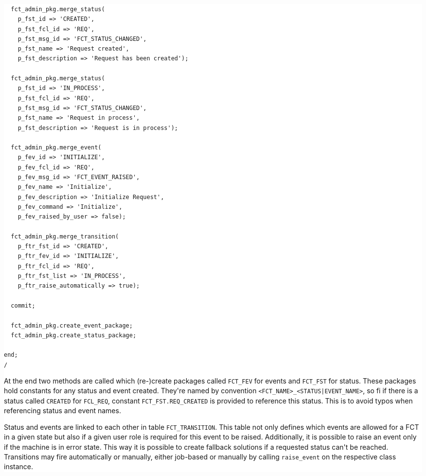 ```
  fct_admin_pkg.merge_status(
    p_fst_id => 'CREATED',
    p_fst_fcl_id => 'REQ',
    p_fst_msg_id => 'FCT_STATUS_CHANGED',
    p_fst_name => 'Request created',
    p_fst_description => 'Request has been created');
    
  fct_admin_pkg.merge_status(
    p_fst_id => 'IN_PROCESS',
    p_fst_fcl_id => 'REQ',
    p_fst_msg_id => 'FCT_STATUS_CHANGED',
    p_fst_name => 'Request in process',
    p_fst_description => 'Request is in process');
    
  fct_admin_pkg.merge_event(
    p_fev_id => 'INITIALIZE',
    p_fev_fcl_id => 'REQ',
    p_fev_msg_id => 'FCT_EVENT_RAISED',
    p_fev_name => 'Initialize',
    p_fev_description => 'Initialize Request',
    p_fev_command => 'Initialize',
    p_fev_raised_by_user => false);
    
  fct_admin_pkg.merge_transition(
    p_ftr_fst_id => 'CREATED',
    p_ftr_fev_id => 'INITIALIZE',
    p_ftr_fcl_id => 'REQ',
    p_ftr_fst_list => 'IN_PROCESS',
    p_ftr_raise_automatically => true);
    
  commit;
  
  fct_admin_pkg.create_event_package;
  fct_admin_pkg.create_status_package;
 
end;
/
```
At the end two methods are called which (re-)create packages called `FCT_FEV` for events and `FCT_FST` for status. These packages hold constants for any status and event created. They're named by convention `<FCT_NAME>_<STATUS|EVENT_NAME>`, so fi if there is a status called `CREATED` for `FCL_REQ`, constant `FCT_FST.REQ_CREATED` is provided to reference this status. This is to avoid typos when referencing status and event names.

Status and events are linked to each other in table `FCT_TRANSITION`. This table not only defines which events are allowed for a FCT in a given state but also if a given user role is required for this event to be raised. Additionally, it is possible to raise an event only if the machine is in error state. This way it is possible to create fallback solutions if a requested status can't be reached. Transitions may fire automatically or manually, either job-based or manually by calling `raise_event` on the respective class instance.
